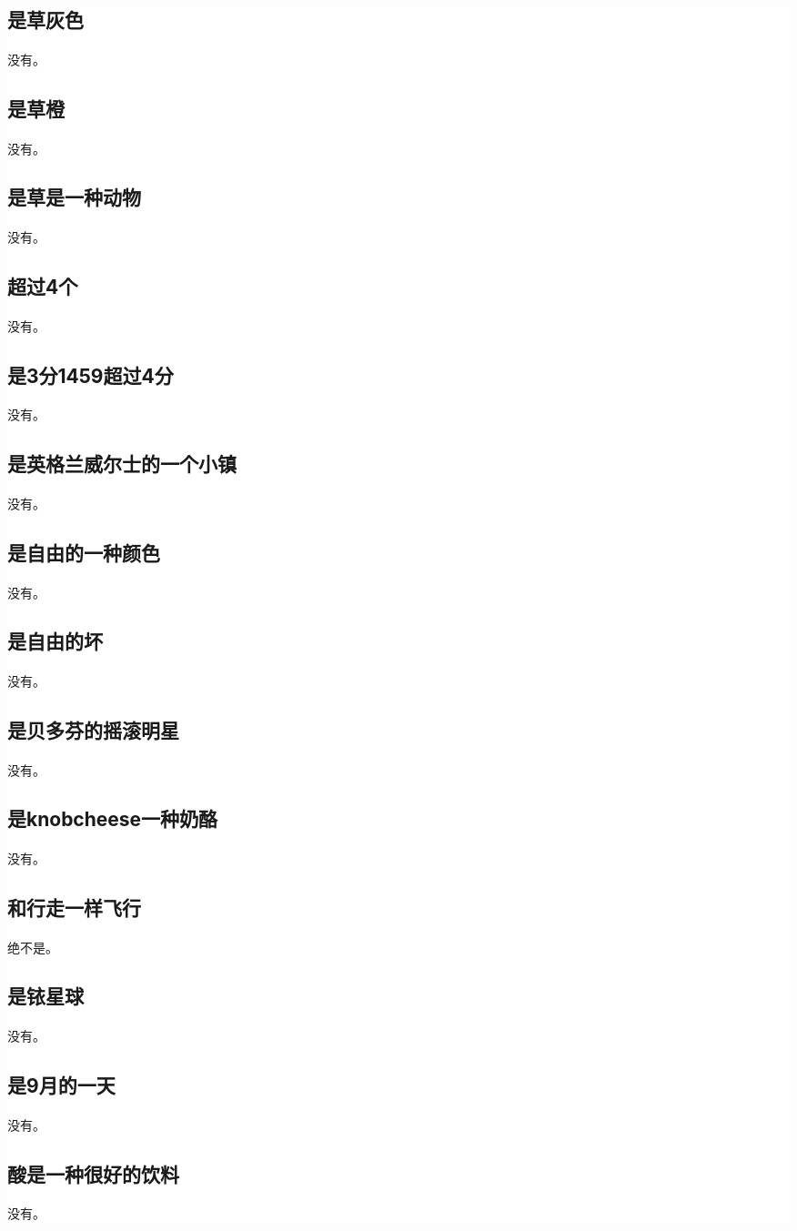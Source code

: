 ## 是草灰色
没有。

## 是草橙
没有。

## 是草是一种动物
没有。

## 超过4个
没有。

## 是3分1459超过4分
没有。

## 是英格兰威尔士的一个小镇
没有。

## 是自由的一种颜色
没有。

## 是自由的坏
没有。

## 是贝多芬的摇滚明星
没有。

## 是knobcheese一种奶酪
没有。

## 和行走一样飞行
绝不是。

## 是铱星球
没有。

## 是9月的一天
没有。

## 酸是一种很好的饮料
没有。
